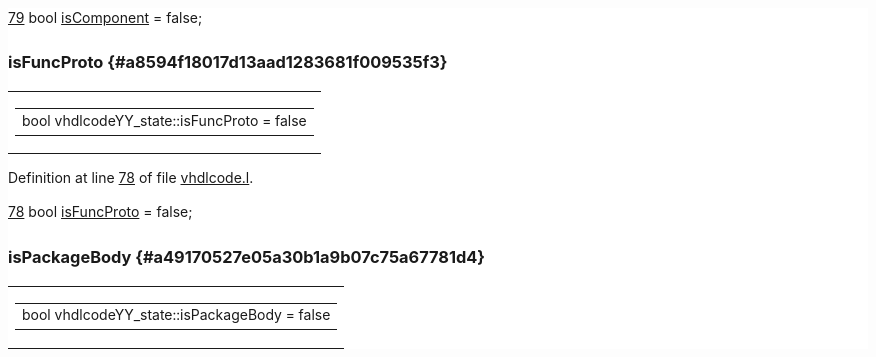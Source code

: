 <div class="doxyProgramListing">

<div class="doxyCodeLine"><span class="doxyLineNumber"><a href="#a684d679b6a71d6de3a3d01b46675c4c7">79</a></span><span class="doxyLineContent"><span class="doxyHighlight">  </span><span class="doxyHighlightKeywordType">bool</span><span class="doxyHighlight">          <a href="#a684d679b6a71d6de3a3d01b46675c4c7">isComponent</a> = </span><span class="doxyHighlightKeyword">false</span><span class="doxyHighlight">;</span></span></div>

</div>

</div>
</div>

### isFuncProto {#a8594f18017d13aad1283681f009535f3}

<div class="doxyMemberItem">
<div class="doxyMemberProto">
<table class="doxyMemberLabels">
<tr class="doxyMemberLabels">
<td class="doxyMemberLabelsLeft">
<table class="doxyMemberName">
<tr>
<td class="doxyMemberName">bool vhdlcodeYY_state::isFuncProto = false</td>
</tr>
</table>
</td>
</tr>
</table>
</div>
<div class="doxyMemberDoc">


<p>Definition at line <a href="/web-doxygen/docs/api/files/src/vhdlcode-l/#l00078">78</a> of file <a href="/web-doxygen/docs/api/files/src/vhdlcode-l">vhdlcode.l</a>.</p>

<div class="doxyProgramListing">

<div class="doxyCodeLine"><span class="doxyLineNumber"><a href="#a8594f18017d13aad1283681f009535f3">78</a></span><span class="doxyLineContent"><span class="doxyHighlight">  </span><span class="doxyHighlightKeywordType">bool</span><span class="doxyHighlight">          <a href="#a8594f18017d13aad1283681f009535f3">isFuncProto</a> = </span><span class="doxyHighlightKeyword">false</span><span class="doxyHighlight">;</span></span></div>

</div>

</div>
</div>

### isPackageBody {#a49170527e05a30b1a9b07c75a67781d4}

<div class="doxyMemberItem">
<div class="doxyMemberProto">
<table class="doxyMemberLabels">
<tr class="doxyMemberLabels">
<td class="doxyMemberLabelsLeft">
<table class="doxyMemberName">
<tr>
<td class="doxyMemberName">bool vhdlcodeYY_state::isPackageBody = false</td>
</tr>
</table>
</td>
</tr>
</table>
</div>
<div class="doxyMemberDoc">
